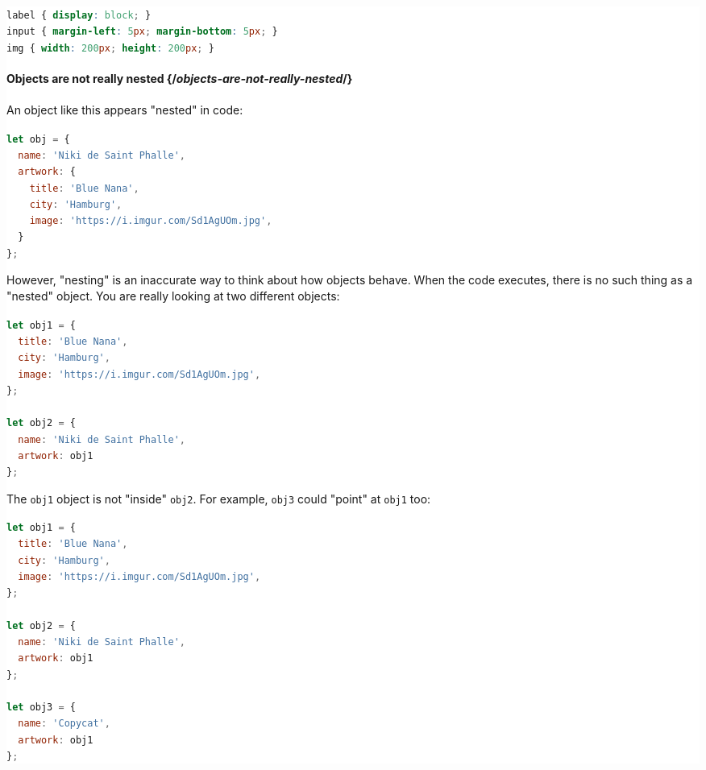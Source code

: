 ```css
label { display: block; }
input { margin-left: 5px; margin-bottom: 5px; }
img { width: 200px; height: 200px; }
```

</Sandpack>

<DeepDive>

#### Objects are not really nested {/*objects-are-not-really-nested*/}

An object like this appears "nested" in code:

```js
let obj = {
  name: 'Niki de Saint Phalle',
  artwork: {
    title: 'Blue Nana',
    city: 'Hamburg',
    image: 'https://i.imgur.com/Sd1AgUOm.jpg',
  }
};
```

However, "nesting" is an inaccurate way to think about how objects behave. When the code executes, there is no such thing as a "nested" object. You are really looking at two different objects:

```js
let obj1 = {
  title: 'Blue Nana',
  city: 'Hamburg',
  image: 'https://i.imgur.com/Sd1AgUOm.jpg',
};

let obj2 = {
  name: 'Niki de Saint Phalle',
  artwork: obj1
};
```

The `obj1` object is not "inside" `obj2`. For example, `obj3` could "point" at `obj1` too:

```js
let obj1 = {
  title: 'Blue Nana',
  city: 'Hamburg',
  image: 'https://i.imgur.com/Sd1AgUOm.jpg',
};

let obj2 = {
  name: 'Niki de Saint Phalle',
  artwork: obj1
};

let obj3 = {
  name: 'Copycat',
  artwork: obj1
};
```
